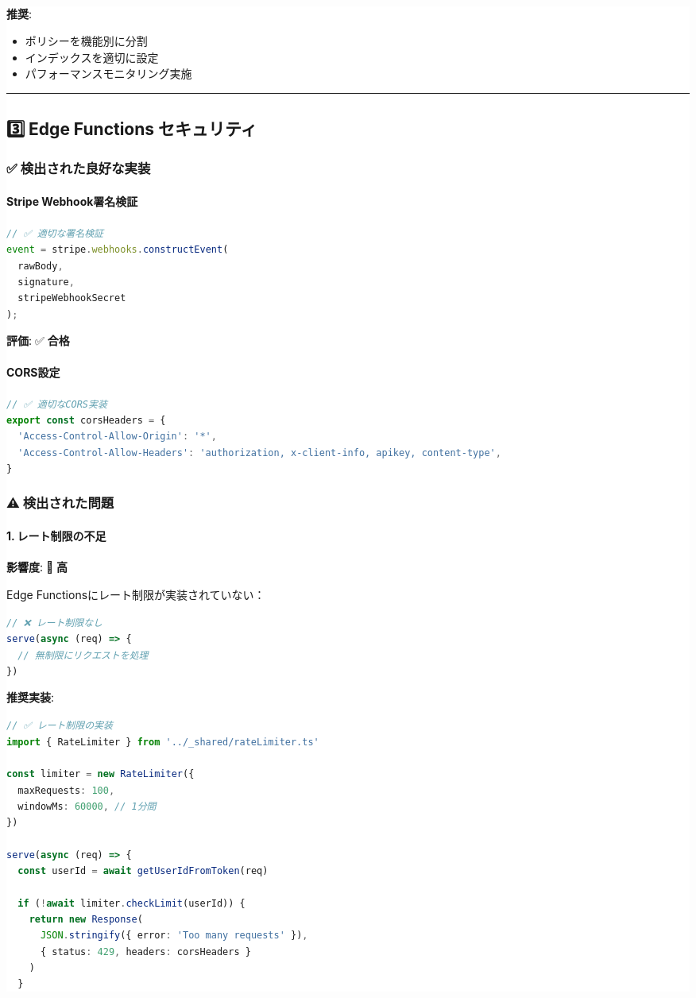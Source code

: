 **推奨**:
- ポリシーを機能別に分割
- インデックスを適切に設定
- パフォーマンスモニタリング実施

---

## 3️⃣ Edge Functions セキュリティ

### ✅ 検出された良好な実装

#### Stripe Webhook署名検証
```typescript
// ✅ 適切な署名検証
event = stripe.webhooks.constructEvent(
  rawBody,
  signature,
  stripeWebhookSecret
);
```

**評価**: ✅ **合格**

#### CORS設定
```typescript
// ✅ 適切なCORS実装
export const corsHeaders = {
  'Access-Control-Allow-Origin': '*',
  'Access-Control-Allow-Headers': 'authorization, x-client-info, apikey, content-type',
}
```

### ⚠️ 検出された問題

#### 1. レート制限の不足

**影響度**: 🔴 **高**

Edge Functionsにレート制限が実装されていない：

```typescript
// ❌ レート制限なし
serve(async (req) => {
  // 無制限にリクエストを処理
})
```

**推奨実装**:
```typescript
// ✅ レート制限の実装
import { RateLimiter } from '../_shared/rateLimiter.ts'

const limiter = new RateLimiter({
  maxRequests: 100,
  windowMs: 60000, // 1分間
})

serve(async (req) => {
  const userId = await getUserIdFromToken(req)

  if (!await limiter.checkLimit(userId)) {
    return new Response(
      JSON.stringify({ error: 'Too many requests' }),
      { status: 429, headers: corsHeaders }
    )
  }
```